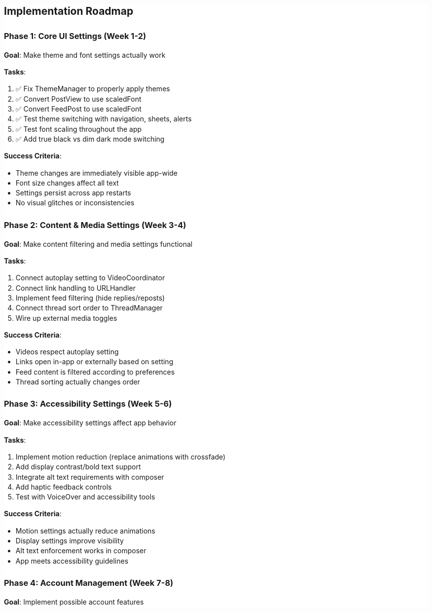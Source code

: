 ## Implementation Roadmap

### Phase 1: Core UI Settings (Week 1-2)
**Goal**: Make theme and font settings actually work

**Tasks**:
1. ✅ Fix ThemeManager to properly apply themes
2. ✅ Convert PostView to use scaledFont
3. ✅ Convert FeedPost to use scaledFont  
4. ✅ Test theme switching with navigation, sheets, alerts
5. ✅ Test font scaling throughout the app
6. ✅ Add true black vs dim dark mode switching

**Success Criteria**:
- Theme changes are immediately visible app-wide
- Font size changes affect all text
- Settings persist across app restarts
- No visual glitches or inconsistencies

### Phase 2: Content & Media Settings (Week 3-4)
**Goal**: Make content filtering and media settings functional

**Tasks**:
1. Connect autoplay setting to VideoCoordinator
2. Connect link handling to URLHandler
3. Implement feed filtering (hide replies/reposts)
4. Connect thread sort order to ThreadManager
5. Wire up external media toggles

**Success Criteria**:
- Videos respect autoplay setting
- Links open in-app or externally based on setting
- Feed content is filtered according to preferences
- Thread sorting actually changes order

### Phase 3: Accessibility Settings (Week 5-6)
**Goal**: Make accessibility settings affect app behavior

**Tasks**:
1. Implement motion reduction (replace animations with crossfade)
2. Add display contrast/bold text support
3. Integrate alt text requirements with composer
4. Add haptic feedback controls
5. Test with VoiceOver and accessibility tools

**Success Criteria**:
- Motion settings actually reduce animations
- Display settings improve visibility
- Alt text enforcement works in composer
- App meets accessibility guidelines

### Phase 4: Account Management (Week 7-8)
**Goal**: Implement possible account features
